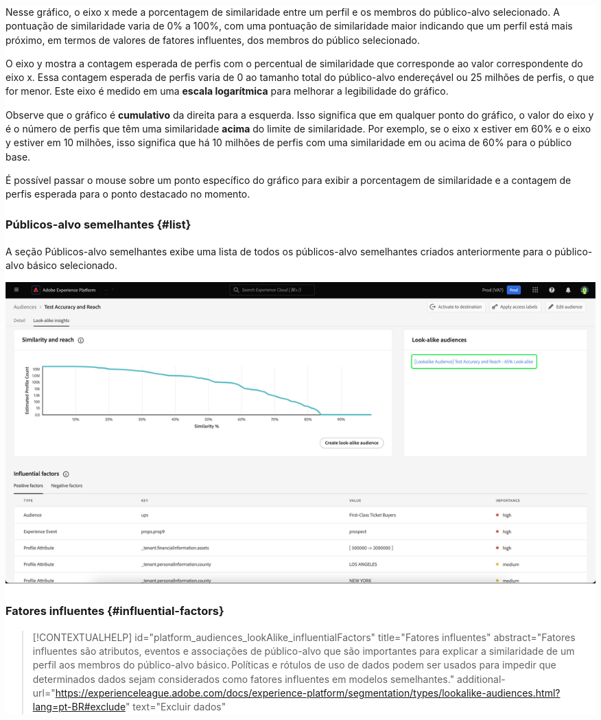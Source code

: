 Nesse gráfico, o eixo x mede a porcentagem de similaridade entre um perfil e os membros do público-alvo selecionado. A pontuação de similaridade varia de 0% a 100%, com uma pontuação de similaridade maior indicando que um perfil está mais próximo, em termos de valores de fatores influentes, dos membros do público selecionado.

O eixo y mostra a contagem esperada de perfis com o percentual de similaridade que corresponde ao valor correspondente do eixo x. Essa contagem esperada de perfis varia de 0 ao tamanho total do público-alvo endereçável ou 25 milhões de perfis, o que for menor. Este eixo é medido em uma **escala logarítmica** para melhorar a legibilidade do gráfico.

Observe que o gráfico é **cumulativo** da direita para a esquerda. Isso significa que em qualquer ponto do gráfico, o valor do eixo y é o número de perfis que têm uma similaridade **acima** do limite de similaridade. Por exemplo, se o eixo x estiver em 60% e o eixo y estiver em 10 milhões, isso significa que há 10 milhões de perfis com uma similaridade em ou acima de 60% para o público base.

É possível passar o mouse sobre um ponto específico do gráfico para exibir a porcentagem de similaridade e a contagem de perfis esperada para o ponto destacado no momento.

### Públicos-alvo semelhantes {#list}

A seção Públicos-alvo semelhantes exibe uma lista de todos os públicos-alvo semelhantes criados anteriormente para o público-alvo básico selecionado.

![A seção Públicos-alvo Semelhantes está destacada.](../images/types/lookalike/select-laa.png)

### Fatores influentes {#influential-factors}

>[!CONTEXTUALHELP]
>id="platform_audiences_lookAlike_influentialFactors"
>title="Fatores influentes"
>abstract="Fatores influentes são atributos, eventos e associações de público-alvo que são importantes para explicar a similaridade de um perfil aos membros do público-alvo básico. Políticas e rótulos de uso de dados podem ser usados para impedir que determinados dados sejam considerados como fatores influentes em modelos semelhantes."
>additional-url="https://experienceleague.adobe.com/docs/experience-platform/segmentation/types/lookalike-audiences.html?lang=pt-BR#exclude" text="Excluir dados"
